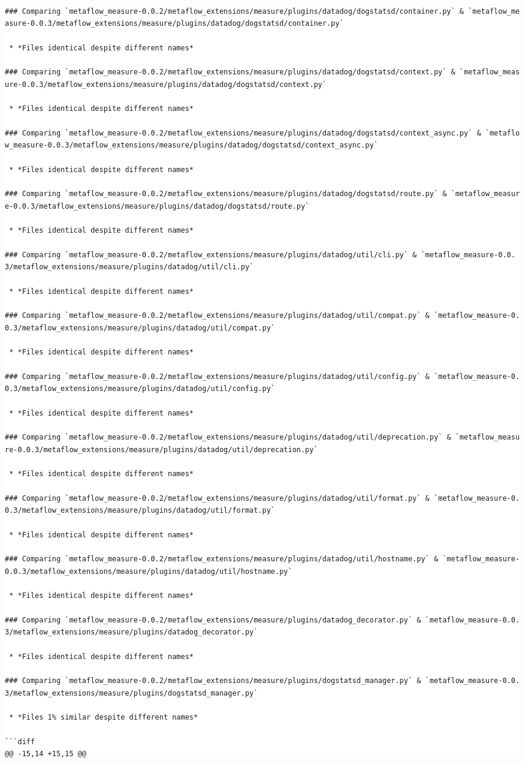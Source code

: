 ```
### Comparing `metaflow_measure-0.0.2/metaflow_extensions/measure/plugins/datadog/dogstatsd/container.py` & `metaflow_measure-0.0.3/metaflow_extensions/measure/plugins/datadog/dogstatsd/container.py`

 * *Files identical despite different names*

### Comparing `metaflow_measure-0.0.2/metaflow_extensions/measure/plugins/datadog/dogstatsd/context.py` & `metaflow_measure-0.0.3/metaflow_extensions/measure/plugins/datadog/dogstatsd/context.py`

 * *Files identical despite different names*

### Comparing `metaflow_measure-0.0.2/metaflow_extensions/measure/plugins/datadog/dogstatsd/context_async.py` & `metaflow_measure-0.0.3/metaflow_extensions/measure/plugins/datadog/dogstatsd/context_async.py`

 * *Files identical despite different names*

### Comparing `metaflow_measure-0.0.2/metaflow_extensions/measure/plugins/datadog/dogstatsd/route.py` & `metaflow_measure-0.0.3/metaflow_extensions/measure/plugins/datadog/dogstatsd/route.py`

 * *Files identical despite different names*

### Comparing `metaflow_measure-0.0.2/metaflow_extensions/measure/plugins/datadog/util/cli.py` & `metaflow_measure-0.0.3/metaflow_extensions/measure/plugins/datadog/util/cli.py`

 * *Files identical despite different names*

### Comparing `metaflow_measure-0.0.2/metaflow_extensions/measure/plugins/datadog/util/compat.py` & `metaflow_measure-0.0.3/metaflow_extensions/measure/plugins/datadog/util/compat.py`

 * *Files identical despite different names*

### Comparing `metaflow_measure-0.0.2/metaflow_extensions/measure/plugins/datadog/util/config.py` & `metaflow_measure-0.0.3/metaflow_extensions/measure/plugins/datadog/util/config.py`

 * *Files identical despite different names*

### Comparing `metaflow_measure-0.0.2/metaflow_extensions/measure/plugins/datadog/util/deprecation.py` & `metaflow_measure-0.0.3/metaflow_extensions/measure/plugins/datadog/util/deprecation.py`

 * *Files identical despite different names*

### Comparing `metaflow_measure-0.0.2/metaflow_extensions/measure/plugins/datadog/util/format.py` & `metaflow_measure-0.0.3/metaflow_extensions/measure/plugins/datadog/util/format.py`

 * *Files identical despite different names*

### Comparing `metaflow_measure-0.0.2/metaflow_extensions/measure/plugins/datadog/util/hostname.py` & `metaflow_measure-0.0.3/metaflow_extensions/measure/plugins/datadog/util/hostname.py`

 * *Files identical despite different names*

### Comparing `metaflow_measure-0.0.2/metaflow_extensions/measure/plugins/datadog_decorator.py` & `metaflow_measure-0.0.3/metaflow_extensions/measure/plugins/datadog_decorator.py`

 * *Files identical despite different names*

### Comparing `metaflow_measure-0.0.2/metaflow_extensions/measure/plugins/dogstatsd_manager.py` & `metaflow_measure-0.0.3/metaflow_extensions/measure/plugins/dogstatsd_manager.py`

 * *Files 1% similar despite different names*

```diff
@@ -15,14 +15,15 @@
```